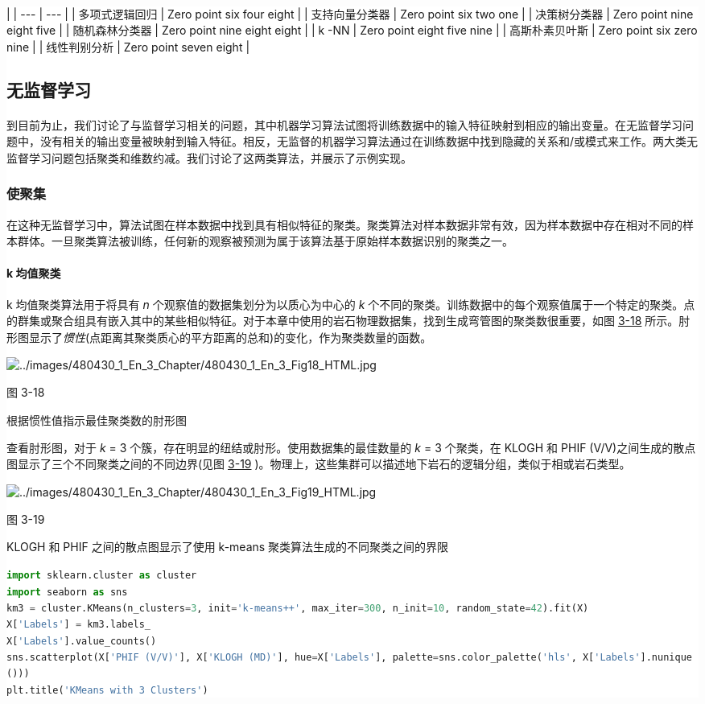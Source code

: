  |
| --- | --- |
| 多项式逻辑回归 | Zero point six four eight |
| 支持向量分类器 | Zero point six two one |
| 决策树分类器 | Zero point nine eight five |
| 随机森林分类器 | Zero point nine eight eight |
| k -NN | Zero point eight five nine |
| 高斯朴素贝叶斯 | Zero point six zero nine |
| 线性判别分析 | Zero point seven eight |

## 无监督学习

到目前为止，我们讨论了与监督学习相关的问题，其中机器学习算法试图将训练数据中的输入特征映射到相应的输出变量。在无监督学习问题中，没有相关的输出变量被映射到输入特征。相反，无监督的机器学习算法通过在训练数据中找到隐藏的关系和/或模式来工作。两大类无监督学习问题包括聚类和维数约减。我们讨论了这两类算法，并展示了示例实现。

### 使聚集

在这种无监督学习中，算法试图在样本数据中找到具有相似特征的聚类。聚类算法对样本数据非常有效，因为样本数据中存在相对不同的样本群体。一旦聚类算法被训练，任何新的观察被预测为属于该算法基于原始样本数据识别的聚类之一。

#### k 均值聚类

k 均值聚类算法用于将具有 *n* 个观察值的数据集划分为以质心为中心的 *k* 个不同的聚类。训练数据中的每个观察值属于一个特定的聚类。点的群集或聚合组具有嵌入其中的某些相似特征。对于本章中使用的岩石物理数据集，找到生成弯管图的聚类数很重要，如图 [3-18](#Fig18) 所示。肘形图显示了*惯性*(点距离其聚类质心的平方距离的总和)的变化，作为聚类数量的函数。

![../images/480430_1_En_3_Chapter/480430_1_En_3_Fig18_HTML.jpg](../images/480430_1_En_3_Chapter/480430_1_En_3_Fig18_HTML.jpg)

图 3-18

根据惯性值指示最佳聚类数的肘形图

查看肘形图，对于 *k* = 3 个簇，存在明显的纽结或肘形。使用数据集的最佳数量的 *k* = 3 个聚类，在 KLOGH 和 PHIF (V/V)之间生成的散点图显示了三个不同聚类之间的不同边界(见图 [3-19](#Fig19) )。物理上，这些集群可以描述地下岩石的逻辑分组，类似于相或岩石类型。

![../images/480430_1_En_3_Chapter/480430_1_En_3_Fig19_HTML.jpg](../images/480430_1_En_3_Chapter/480430_1_En_3_Fig19_HTML.jpg)

图 3-19

KLOGH 和 PHIF 之间的散点图显示了使用 k-means 聚类算法生成的不同聚类之间的界限

```py
import sklearn.cluster as cluster
import seaborn as sns
km3 = cluster.KMeans(n_clusters=3, init='k-means++', max_iter=300, n_init=10, random_state=42).fit(X)
X['Labels'] = km3.labels_
X['Labels'].value_counts()
sns.scatterplot(X['PHIF (V/V)'], X['KLOGH (MD)'], hue=X['Labels'], palette=sns.color_palette('hls', X['Labels'].nunique()))
plt.title('KMeans with 3 Clusters')

```
